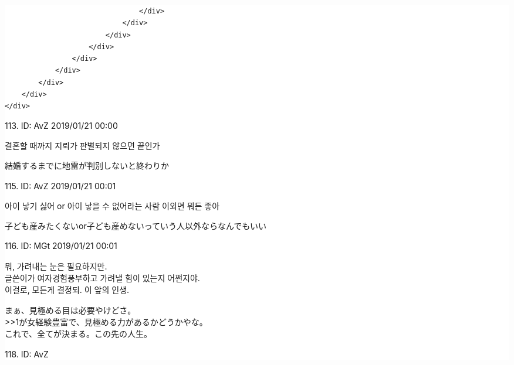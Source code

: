                                     </div>
                                </div>
                            </div>
                        </div>
                    </div>
                </div>
            </div>
        </div>
    </div>
</div>
<div class="commentbox1">
    <div class="content1">
        <div class="id">
            113. ID: <span>AvZ</span> <span title="2019/01/21 00:00:19">2019/01/21 00:00</span>
        </div>
        <div>
            <p class="content">
                결혼할 때까지 지뢰가 판별되지 않으면 끝인가<div class="jp">結婚するまでに地雷が判別しないと終わりか</div>
            </p>
        </div>
    </div>
</div>
<div class="commentbox1">
    <div class="content1">
        <div class="id">
            115. ID: <span>AvZ</span> 
            <span title="2019/01/21 00:01:18">
                2019/01/21 00:01
            </span>
        </div>
        <div>
            <p class="content">
                아이 낳기 싫어 or 아이 낳을 수 없어라는 사람 이외면 뭐든 좋아
                <div class="jp">
                    子ども産みたくないor子ども産めないっていう人以外ならなんでもいい
                </div>
            </p>
        </div>
    </div>
</div>
<div class="commentbox1">
        <div class="content1">
            <div class="id">
                116. ID: <span>MGt</span> 
                <span title="2019/01/21 00:01:27">
                    2019/01/21 00:01
                </span>
            </div>
            <div>
                <p class="content">
                        뭐, 가려내는 눈은 필요하지만.<br>
                        글쓴이가 여자경험풍부하고 가려낼 힘이 있는지 어쩐지야.<br>
                        이걸로, 모든게 결정되. 이 앞의 인생.
                    <div class="jp">
                        まぁ、見極める目は必要やけどさ。<br>
                        >>1が女経験豊富で、見極める力があるかどうかやな。<br>
                        これで、全てが決まる。この先の人生。
                    </div>
                </p>
            </div>
            <div class="content2">
                <div class="id">
                        118. ID: <span>AvZ</span> 
                        <span title="2019/01/21 00:02:09">